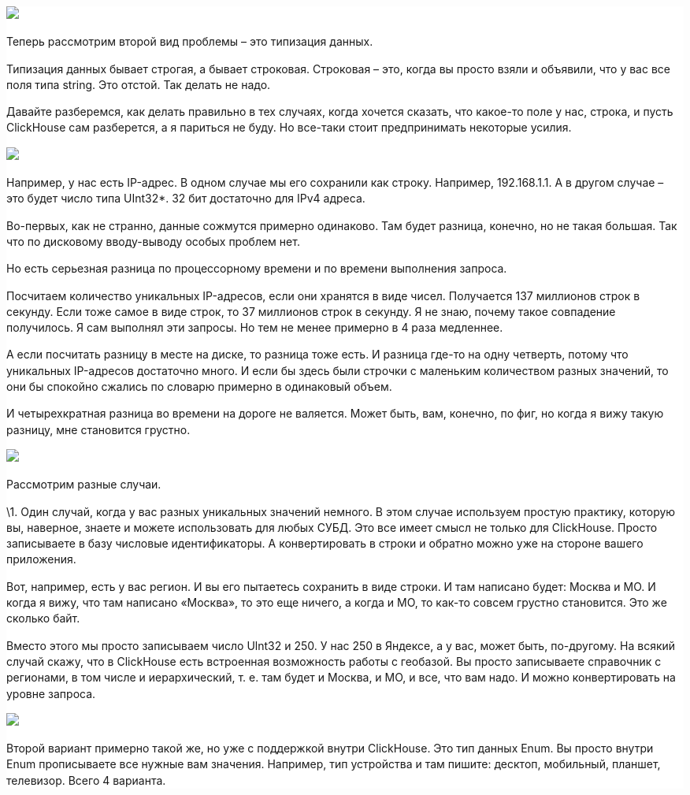 ![](https://habrastorage.org/webt/wc/zd/or/wczdor79wglsqew8hhwnbozik5e.png)

Теперь рассмотрим второй вид проблемы – это типизация данных. 

Типизация данных бывает строгая, а бывает строковая. Строковая – это, когда вы просто взяли и объявили, что у вас все поля типа string. Это отстой. Так делать не надо. 

Давайте разберемся, как делать правильно в тех случаях, когда хочется сказать, что какое-то поле у нас, строка, и пусть ClickHouse сам разберется, а я париться не буду. Но все-таки стоит предпринимать некоторые усилия. 

![](https://habrastorage.org/webt/mm/q2/2d/mmq22dtrt5aqc6a_ukb15q2ipre.png)

Например, у нас есть IP-адрес. В одном случае мы его сохранили как строку. Например, 192.168.1.1. А в другом случае – это будет число типа UInt32*. 32 бит достаточно для IPv4 адреса.

Во-первых, как не странно, данные сожмутся примерно одинаково. Там будет разница, конечно, но не такая большая. Так что по дисковому вводу-выводу особых проблем нет. 

Но есть серьезная разница по процессорному времени и по времени выполнения запроса. 

Посчитаем количество уникальных IP-адресов, если они хранятся в виде чисел. Получается 137 миллионов строк в секунду. Если тоже самое в виде строк, то 37 миллионов строк в секунду. Я не знаю, почему такое совпадение получилось. Я сам выполнял эти запросы. Но тем не менее примерно в 4 раза медленнее. 

А если посчитать разницу в месте на диске, то разница тоже есть. И разница где-то на одну четверть, потому что уникальных IP-адресов достаточно много. И если бы здесь были строчки с маленьким количеством разных значений, то они бы спокойно сжались по словарю примерно в одинаковый объем. 

И четырехкратная разница во времени на дороге не валяется. Может быть, вам, конечно, по фиг, но когда я вижу такую разницу, мне становится грустно.

![](https://habrastorage.org/webt/ye/eu/sk/yeeuskmi2cuzgiw263rpbyxsl8s.png)

Рассмотрим разные случаи. 

\1. Один случай, когда у вас разных уникальных значений немного. В этом случае используем простую практику, которую вы, наверное, знаете и можете использовать для любых СУБД. Это все имеет смысл не только для ClickHouse. Просто записываете в базу числовые идентификаторы. А конвертировать в строки и обратно можно уже на стороне вашего приложения. 

Вот, например, есть у вас регион. И вы его пытаетесь сохранить в виде строки. И там написано будет: Москва и МО. И когда я вижу, что там написано «Москва», то это еще ничего, а когда и МО, то как-то совсем грустно становится. Это же сколько байт. 

Вместо этого мы просто записываем число Ulnt32 и 250. У нас 250 в Яндексе, а у вас, может быть, по-другому. На всякий случай скажу, что в ClickHouse есть встроенная возможность работы с геобазой. Вы просто записываете справочник с регионами, в том числе и иерархический, т. е. там будет и Москва, и МО, и все, что вам надо. И можно конвертировать на уровне запроса. 

![](https://habrastorage.org/webt/7p/zx/bo/7pzxboc5mvzjt8wzrqwlbik-utm.png)

Второй вариант примерно такой же, но уже с поддержкой внутри ClickHouse. Это тип данных Enum. Вы просто внутри Enum прописываете все нужные вам значения. Например, тип устройства и там пишите: десктоп, мобильный, планшет, телевизор. Всего 4 варианта. 
